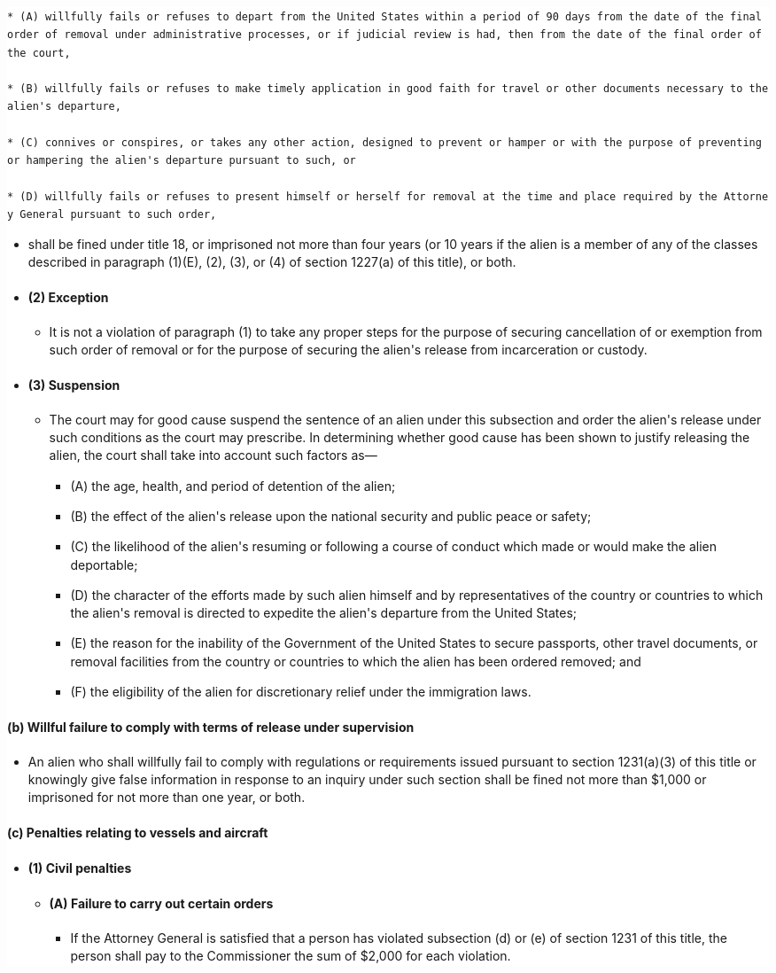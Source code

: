     * (A) willfully fails or refuses to depart from the United States within a period of 90 days from the date of the final order of removal under administrative processes, or if judicial review is had, then from the date of the final order of the court,

    * (B) willfully fails or refuses to make timely application in good faith for travel or other documents necessary to the alien's departure,

    * (C) connives or conspires, or takes any other action, designed to prevent or hamper or with the purpose of preventing or hampering the alien's departure pursuant to such, or

    * (D) willfully fails or refuses to present himself or herself for removal at the time and place required by the Attorney General pursuant to such order,


* shall be fined under title 18, or imprisoned not more than four years (or 10 years if the alien is a member of any of the classes described in paragraph (1)(E), (2), (3), or (4) of section 1227(a) of this title), or both.

* #### (2) Exception
  * It is not a violation of paragraph (1) to take any proper steps for the purpose of securing cancellation of or exemption from such order of removal or for the purpose of securing the alien's release from incarceration or custody.

* #### (3) Suspension
  * The court may for good cause suspend the sentence of an alien under this subsection and order the alien's release under such conditions as the court may prescribe. In determining whether good cause has been shown to justify releasing the alien, the court shall take into account such factors as—

    * (A) the age, health, and period of detention of the alien;

    * (B) the effect of the alien's release upon the national security and public peace or safety;

    * (C) the likelihood of the alien's resuming or following a course of conduct which made or would make the alien deportable;

    * (D) the character of the efforts made by such alien himself and by representatives of the country or countries to which the alien's removal is directed to expedite the alien's departure from the United States;

    * (E) the reason for the inability of the Government of the United States to secure passports, other travel documents, or removal facilities from the country or countries to which the alien has been ordered removed; and

    * (F) the eligibility of the alien for discretionary relief under the immigration laws.

#### (b) Willful failure to comply with terms of release under supervision
* An alien who shall willfully fail to comply with regulations or requirements issued pursuant to section 1231(a)(3) of this title or knowingly give false information in response to an inquiry under such section shall be fined not more than $1,000 or imprisoned for not more than one year, or both.

#### (c) Penalties relating to vessels and aircraft
* #### (1) Civil penalties
  * #### (A) Failure to carry out certain orders
    * If the Attorney General is satisfied that a person has violated subsection (d) or (e) of section 1231 of this title, the person shall pay to the Commissioner the sum of $2,000 for each violation.
